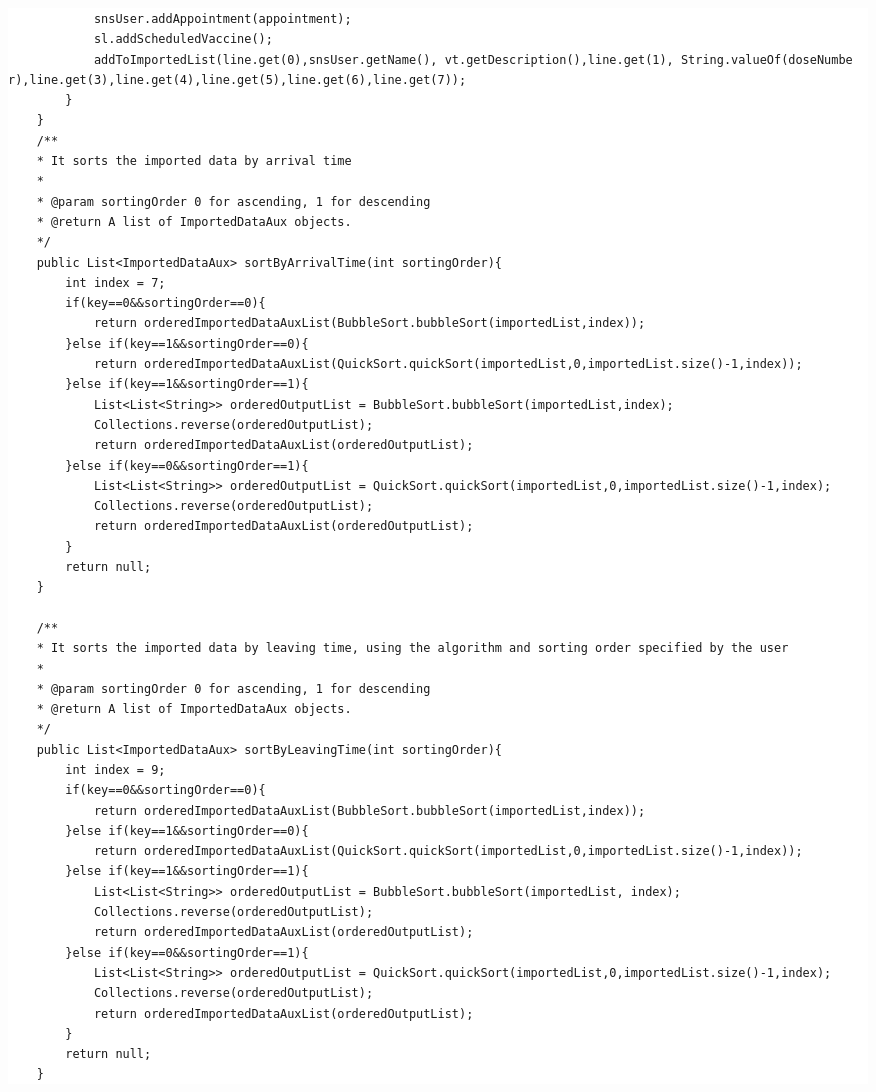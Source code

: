                 snsUser.addAppointment(appointment);
                sl.addScheduledVaccine();
                addToImportedList(line.get(0),snsUser.getName(), vt.getDescription(),line.get(1), String.valueOf(doseNumber),line.get(3),line.get(4),line.get(5),line.get(6),line.get(7));
            }
        }
        /**
        * It sorts the imported data by arrival time
        *
        * @param sortingOrder 0 for ascending, 1 for descending
        * @return A list of ImportedDataAux objects.
        */
        public List<ImportedDataAux> sortByArrivalTime(int sortingOrder){
            int index = 7;
            if(key==0&&sortingOrder==0){
                return orderedImportedDataAuxList(BubbleSort.bubbleSort(importedList,index));
            }else if(key==1&&sortingOrder==0){
                return orderedImportedDataAuxList(QuickSort.quickSort(importedList,0,importedList.size()-1,index));
            }else if(key==1&&sortingOrder==1){
                List<List<String>> orderedOutputList = BubbleSort.bubbleSort(importedList,index);
                Collections.reverse(orderedOutputList);
                return orderedImportedDataAuxList(orderedOutputList);
            }else if(key==0&&sortingOrder==1){
                List<List<String>> orderedOutputList = QuickSort.quickSort(importedList,0,importedList.size()-1,index);
                Collections.reverse(orderedOutputList);
                return orderedImportedDataAuxList(orderedOutputList);
            }
            return null;
        }

        /**
        * It sorts the imported data by leaving time, using the algorithm and sorting order specified by the user
        *
        * @param sortingOrder 0 for ascending, 1 for descending
        * @return A list of ImportedDataAux objects.
        */
        public List<ImportedDataAux> sortByLeavingTime(int sortingOrder){
            int index = 9;
            if(key==0&&sortingOrder==0){
                return orderedImportedDataAuxList(BubbleSort.bubbleSort(importedList,index));
            }else if(key==1&&sortingOrder==0){
                return orderedImportedDataAuxList(QuickSort.quickSort(importedList,0,importedList.size()-1,index));
            }else if(key==1&&sortingOrder==1){
                List<List<String>> orderedOutputList = BubbleSort.bubbleSort(importedList, index);
                Collections.reverse(orderedOutputList);
                return orderedImportedDataAuxList(orderedOutputList);
            }else if(key==0&&sortingOrder==1){
                List<List<String>> orderedOutputList = QuickSort.quickSort(importedList,0,importedList.size()-1,index);
                Collections.reverse(orderedOutputList);
                return orderedImportedDataAuxList(orderedOutputList);
            }
            return null;
        }
